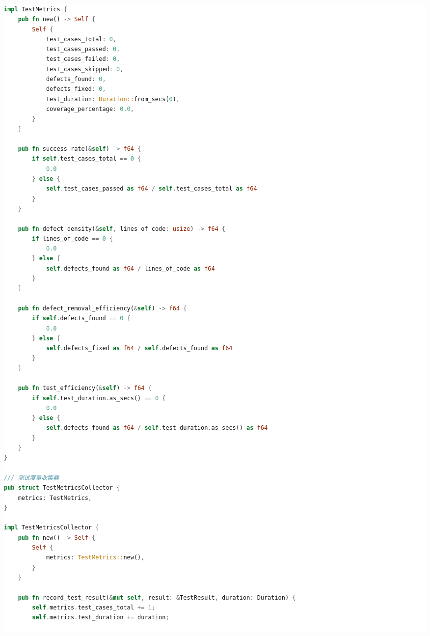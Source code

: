 ```rust
impl TestMetrics {
    pub fn new() -> Self {
        Self {
            test_cases_total: 0,
            test_cases_passed: 0,
            test_cases_failed: 0,
            test_cases_skipped: 0,
            defects_found: 0,
            defects_fixed: 0,
            test_duration: Duration::from_secs(0),
            coverage_percentage: 0.0,
        }
    }
    
    pub fn success_rate(&self) -> f64 {
        if self.test_cases_total == 0 {
            0.0
        } else {
            self.test_cases_passed as f64 / self.test_cases_total as f64
        }
    }
    
    pub fn defect_density(&self, lines_of_code: usize) -> f64 {
        if lines_of_code == 0 {
            0.0
        } else {
            self.defects_found as f64 / lines_of_code as f64
        }
    }
    
    pub fn defect_removal_efficiency(&self) -> f64 {
        if self.defects_found == 0 {
            0.0
        } else {
            self.defects_fixed as f64 / self.defects_found as f64
        }
    }
    
    pub fn test_efficiency(&self) -> f64 {
        if self.test_duration.as_secs() == 0 {
            0.0
        } else {
            self.defects_found as f64 / self.test_duration.as_secs() as f64
        }
    }
}

/// 测试度量收集器
pub struct TestMetricsCollector {
    metrics: TestMetrics,
}

impl TestMetricsCollector {
    pub fn new() -> Self {
        Self {
            metrics: TestMetrics::new(),
        }
    }
    
    pub fn record_test_result(&mut self, result: &TestResult, duration: Duration) {
        self.metrics.test_cases_total += 1;
        self.metrics.test_duration += duration;
        
```